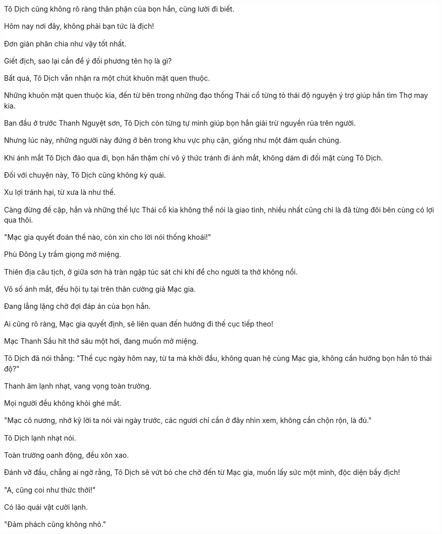 Tô Dịch cũng không rõ ràng thân phận của bọn hắn, cũng lười đi biết.

Hôm nay nơi đây, không phải bạn tức là địch!

Đơn giản phân chia như vậy tốt nhất.

Giết địch, sao lại cần để ý đối phương tên họ là gì?

Bất quá, Tô Dịch vẫn nhận ra một chút khuôn mặt quen thuộc.

Những khuôn mặt quen thuộc kia, đến từ bên trong những đạo thống Thái cổ từng tỏ thái độ nguyện ý trợ giúp hắn tìm Thợ may kia.

Ban đầu ở trước Thanh Nguyệt sơn, Tô Dịch còn từng tự mình giúp bọn hắn giải trừ nguyền rủa trên người.

Nhưng lúc này, những người này đứng ở bên trong khu vực phụ cận, giống như một đám quần chúng.

Khi ánh mắt Tô Dịch đảo qua đi, bọn hắn thậm chí vô ý thức tránh đi ánh mắt, không dám đi đối mặt cùng Tô Dịch.

Đối với chuyện này, Tô Dịch cũng không kỳ quái.

Xu lợi tránh hại, từ xưa là như thế.

Càng đừng đề cập, hắn và những thế lực Thái cổ kia không thể nói là giao tình, nhiều nhất cũng chỉ là đã từng đôi bên cùng có lợi qua thôi.

"Mạc gia quyết đoán thế nào, còn xin cho lời nói thống khoái!"

Phù Đông Ly trầm giọng mở miệng.

Thiên địa câu tịch, ở giữa sơn hà tràn ngập túc sát chi khí để cho người ta thở không nổi.

Vô số ánh mắt, đều hội tụ tại trên thân cường giả Mạc gia.

Đang lẳng lặng chờ đợi đáp án của bọn hắn.

Ai cũng rõ ràng, Mạc gia quyết định, sẽ liên quan đến hướng đi thế cục tiếp theo!

Mạc Thanh Sầu hít thở sâu một hơi, đang muốn mở miệng.

Tô Dịch đã nói thẳng: "Thế cục ngày hôm nay, từ ta mà khởi đầu, không quan hệ cùng Mạc gia, không cần hướng bọn hắn tỏ thái độ?"

Thanh âm lạnh nhạt, vang vọng toàn trường.

Mọi người đều không khỏi ghé mắt.

"Mạc cô nương, nhớ kỹ lời ta nói vài ngày trước, các ngươi chỉ cần ở đây nhìn xem, không cần chộn rộn, là đủ."

Tô Dịch lạnh nhạt nói.

Toàn trường oanh động, đều xôn xao.

Đánh vỡ đầu, chẳng ai ngờ rằng, Tô Dịch sẽ vứt bỏ che chở đến từ Mạc gia, muốn lấy sức một mình, độc diện bầy địch!

"A, cũng coi như thức thời!"

Có lão quái vật cười lạnh.

"Đảm phách cũng không nhỏ."

